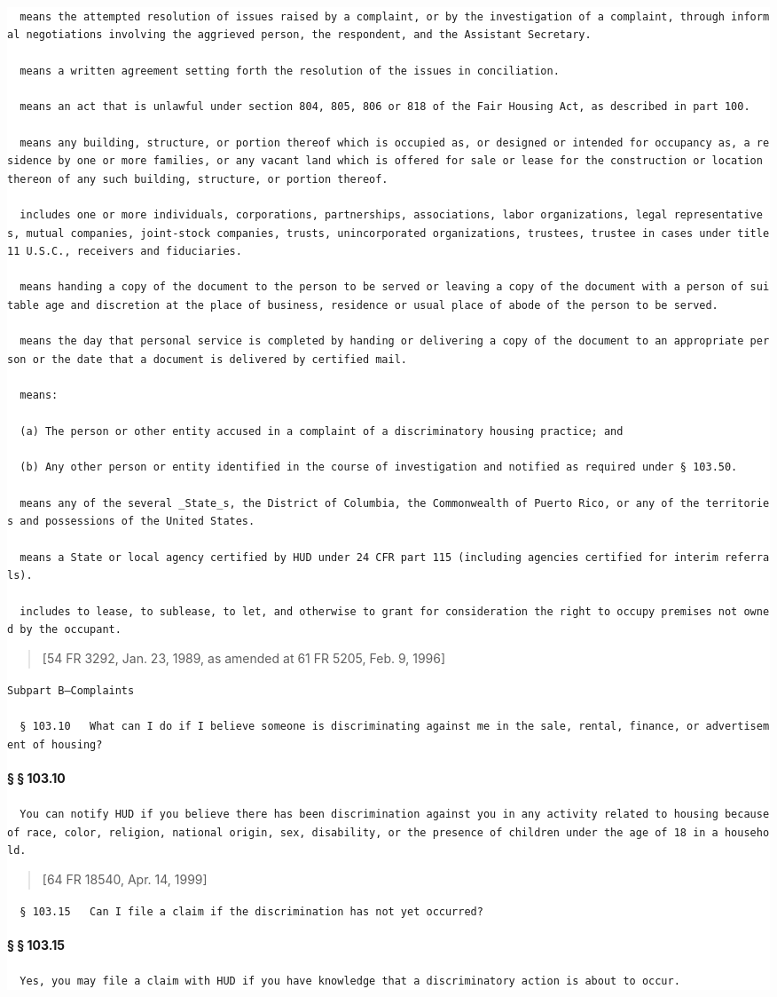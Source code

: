       means the attempted resolution of issues raised by a complaint, or by the investigation of a complaint, through informal negotiations involving the aggrieved person, the respondent, and the Assistant Secretary.

      means a written agreement setting forth the resolution of the issues in conciliation.

      means an act that is unlawful under section 804, 805, 806 or 818 of the Fair Housing Act, as described in part 100.

      means any building, structure, or portion thereof which is occupied as, or designed or intended for occupancy as, a residence by one or more families, or any vacant land which is offered for sale or lease for the construction or location thereon of any such building, structure, or portion thereof.

      includes one or more individuals, corporations, partnerships, associations, labor organizations, legal representatives, mutual companies, joint-stock companies, trusts, unincorporated organizations, trustees, trustee in cases under title 11 U.S.C., receivers and fiduciaries.

      means handing a copy of the document to the person to be served or leaving a copy of the document with a person of suitable age and discretion at the place of business, residence or usual place of abode of the person to be served.

      means the day that personal service is completed by handing or delivering a copy of the document to an appropriate person or the date that a document is delivered by certified mail.

      means:

      (a) The person or other entity accused in a complaint of a discriminatory housing practice; and

      (b) Any other person or entity identified in the course of investigation and notified as required under § 103.50.

      means any of the several _State_s, the District of Columbia, the Commonwealth of Puerto Rico, or any of the territories and possessions of the United States.

      means a State or local agency certified by HUD under 24 CFR part 115 (including agencies certified for interim referrals).

      includes to lease, to sublease, to let, and otherwise to grant for consideration the right to occupy premises not owned by the occupant.

> [54 FR 3292, Jan. 23, 1989, as amended at 61 FR 5205, Feb. 9, 1996]

    Subpart B—Complaints

      § 103.10   What can I do if I believe someone is discriminating against me in the sale, rental, finance, or advertisement of housing?

#### § § 103.10

      You can notify HUD if you believe there has been discrimination against you in any activity related to housing because of race, color, religion, national origin, sex, disability, or the presence of children under the age of 18 in a household.

> [64 FR 18540, Apr. 14, 1999]

      § 103.15   Can I file a claim if the discrimination has not yet occurred?

#### § § 103.15

      Yes, you may file a claim with HUD if you have knowledge that a discriminatory action is about to occur.
